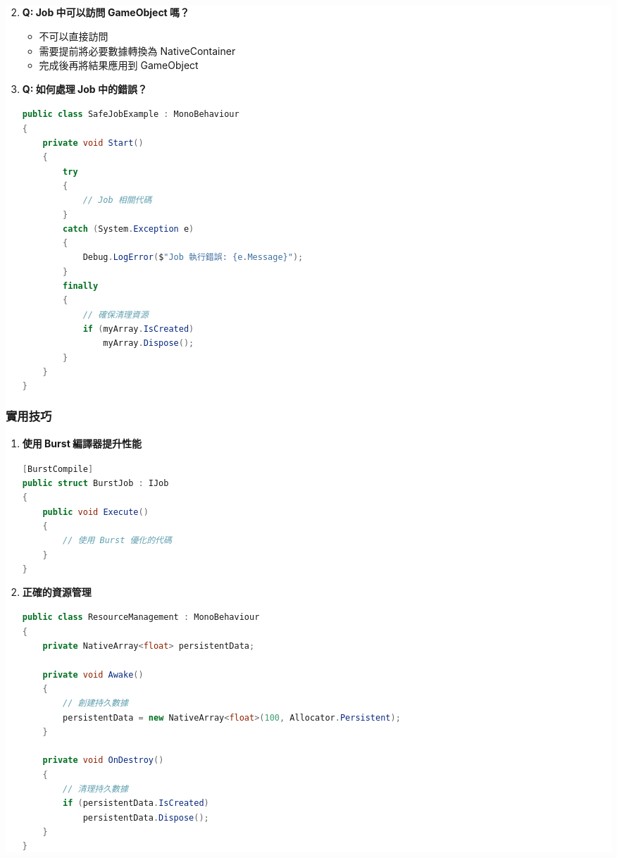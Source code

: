 2. **Q: Job 中可以訪問 GameObject 嗎？**
   - 不可以直接訪問
   - 需要提前將必要數據轉換為 NativeContainer
   - 完成後再將結果應用到 GameObject

3. **Q: 如何處理 Job 中的錯誤？**
   ```csharp
   public class SafeJobExample : MonoBehaviour
   {
       private void Start()
       {
           try
           {
               // Job 相關代碼
           }
           catch (System.Exception e)
           {
               Debug.LogError($"Job 執行錯誤: {e.Message}");
           }
           finally
           {
               // 確保清理資源
               if (myArray.IsCreated)
                   myArray.Dispose();
           }
       }
   }
   ```

### 實用技巧

1. **使用 Burst 編譯器提升性能**
   ```csharp
   [BurstCompile]
   public struct BurstJob : IJob
   {
       public void Execute()
       {
           // 使用 Burst 優化的代碼
       }
   }
   ```

2. **正確的資源管理**
   ```csharp
   public class ResourceManagement : MonoBehaviour
   {
       private NativeArray<float> persistentData;

       private void Awake()
       {
           // 創建持久數據
           persistentData = new NativeArray<float>(100, Allocator.Persistent);
       }

       private void OnDestroy()
       {
           // 清理持久數據
           if (persistentData.IsCreated)
               persistentData.Dispose();
       }
   }
   ```
